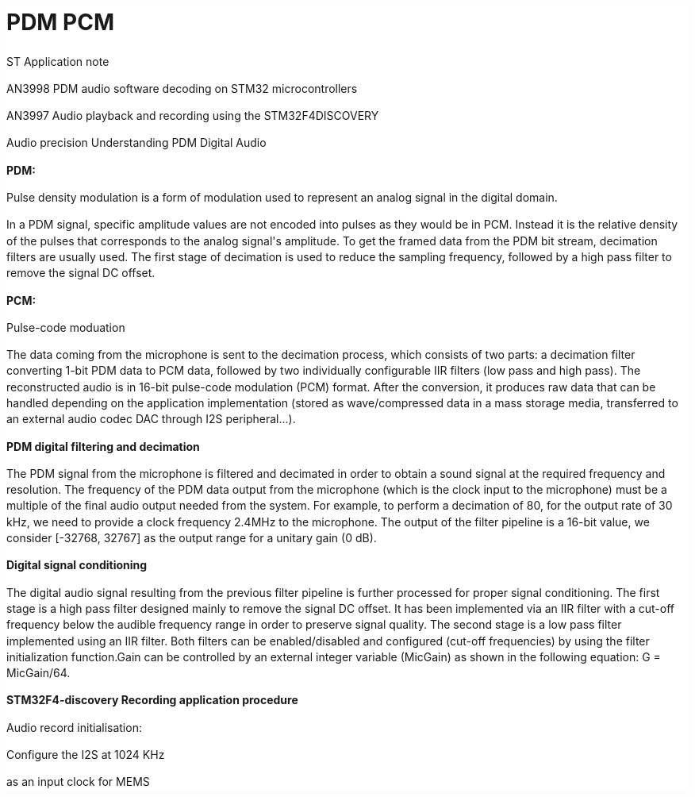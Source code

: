 # PDM PCM

ST Application note

AN3998  PDM audio software decoding on STM32 microcontrollers

AN3997  Audio playback and recording using the STM32F4DISCOVERY

Audio precision Understanding PDM Digital Audio

**PDM:** 

Pulse density modulation is a form of modulation used to represent an analog signal in the digital domain.

In a PDM signal, specific amplitude values are not encoded into pulses as they would be in PCM. Instead it is the relative density of the pulses that corresponds to the analog signal's amplitude. To get the framed data from the PDM bit stream, decimation filters are usually used. The first stage of decimation is used to reduce the sampling frequency, followed by a high pass filter to remove the signal DC offset.

**PCM:** 

Pulse-code moduation

The data coming from the microphone is sent to the decimation process, which consists of two parts: a decimation filter converting 1-bit PDM data to PCM data, followed by two individually configurable IIR filters (low pass and high pass). The reconstructed audio is in 16-bit pulse-code modulation (PCM) format. After the conversion, it produces raw data that can be handled depending on the application implementation (stored as wave/compressed data in a mass storage media, transferred to an external audio codec DAC through I2S peripheral...).

**PDM digital filtering and decimation** 

The PDM signal from the microphone is filtered and decimated in order to obtain a sound signal at the required frequency and resolution. The frequency of the PDM data output from the microphone (which is the clock input to the microphone) must be a multiple of the final audio output needed from the system. For example, to perform a decimation of 80, for the output rate of 30 kHz, we need to provide a clock frequency 2.4MHz to the microphone. The output of the filter pipeline is a 16-bit value, we consider [-32768, 32767] as the output range for a unitary gain (0 dB). 

**Digital signal conditioning** 

The digital audio signal resulting from the previous filter pipeline is further processed for proper signal conditioning. The first stage is a high pass filter designed mainly to remove the signal DC offset. It has been implemented via an IIR filter with a cut-off frequency below the audible frequency range in order to preserve signal quality. The second stage is a low pass filter implemented using an IIR filter. Both filters can be enabled/disabled and configured (cut-off frequencies) by using the filter initialization function.Gain can be controlled by an external integer variable (MicGain) as shown in the following equation: G = MicGain/64.

**STM32F4-discovery Recording application procedure**

Audio record initialisation:

Configure the I2S at 1024 KHz

as an input clock for MEMS
